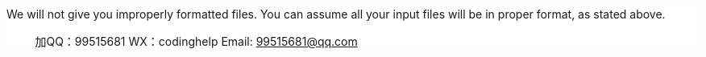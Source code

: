 We will not give you improperly formatted files. You can assume all your input files will be in proper format, as stated above.





         
加QQ：99515681  WX：codinghelp  Email: 99515681@qq.com
